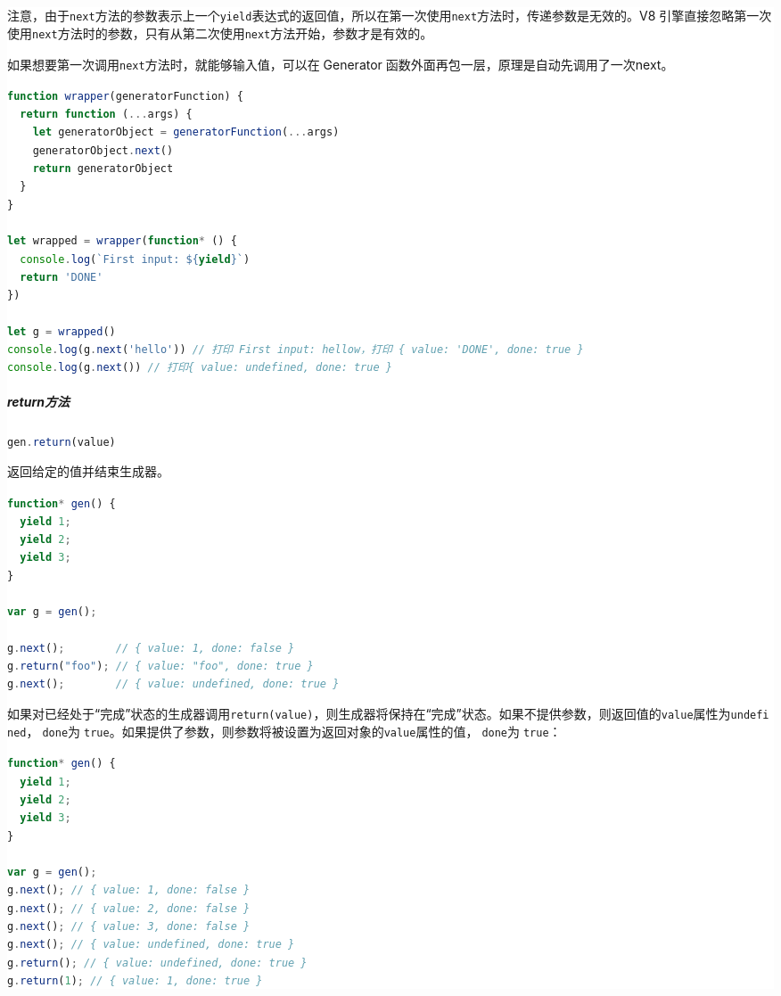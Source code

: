注意，由于`next`方法的参数表示上一个`yield`表达式的返回值，所以在第一次使用`next`方法时，传递参数是无效的。V8 引擎直接忽略第一次使用`next`方法时的参数，只有从第二次使用`next`方法开始，参数才是有效的。

如果想要第一次调用`next`方法时，就能够输入值，可以在 Generator 函数外面再包一层，原理是自动先调用了一次next。

```js
function wrapper(generatorFunction) {
  return function (...args) {
    let generatorObject = generatorFunction(...args)
    generatorObject.next()
    return generatorObject
  }
}

let wrapped = wrapper(function* () {
  console.log(`First input: ${yield}`)
  return 'DONE'
})

let g = wrapped()
console.log(g.next('hello')) // 打印 First input: hellow，打印 { value: 'DONE', done: true }
console.log(g.next()) // 打印{ value: undefined, done: true }
```

##### return方法

```js
gen.return(value)
```

返回给定的值并结束生成器。

```js
function* gen() {
  yield 1;
  yield 2;
  yield 3;
}

var g = gen();

g.next();        // { value: 1, done: false }
g.return("foo"); // { value: "foo", done: true }
g.next();        // { value: undefined, done: true }
```

如果对已经处于“完成”状态的生成器调用`return(value)`，则生成器将保持在“完成”状态。如果不提供参数，则返回值的`value`属性为`undefined`， `done`为 `true`。如果提供了参数，则参数将被设置为返回对象的`value`属性的值， `done`为 `true`：

```js
function* gen() {
  yield 1;
  yield 2;
  yield 3;
}

var g = gen();
g.next(); // { value: 1, done: false }
g.next(); // { value: 2, done: false }
g.next(); // { value: 3, done: false }
g.next(); // { value: undefined, done: true }
g.return(); // { value: undefined, done: true }
g.return(1); // { value: 1, done: true }
```
